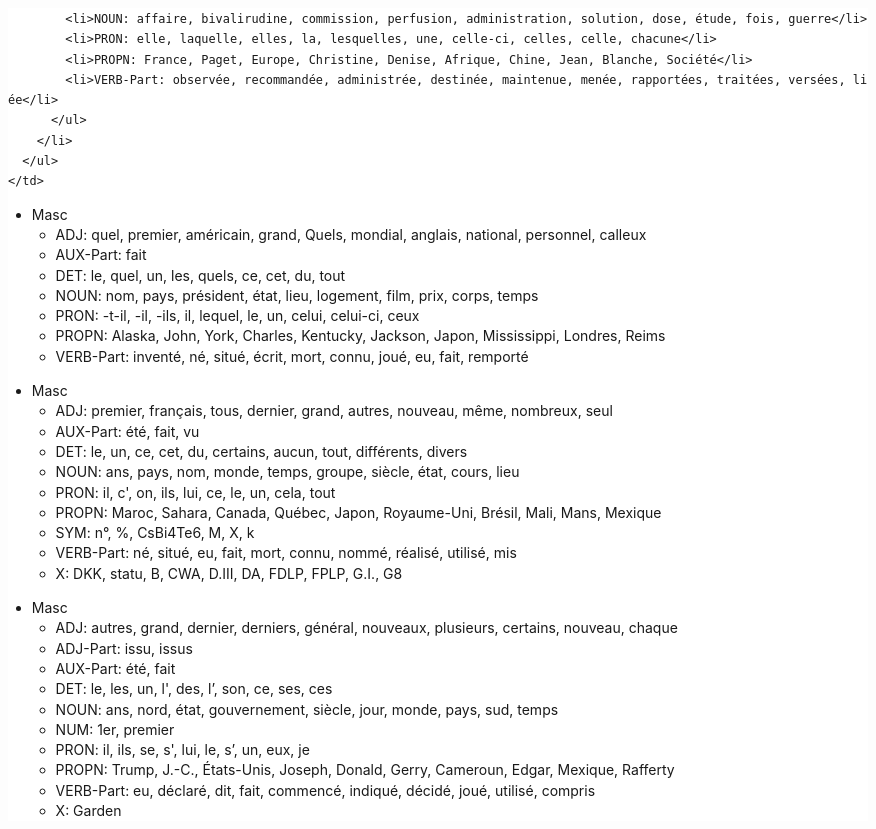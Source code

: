             <li>NOUN: affaire, bivalirudine, commission, perfusion, administration, solution, dose, étude, fois, guerre</li>
            <li>PRON: elle, laquelle, elles, la, lesquelles, une, celle-ci, celles, celle, chacune</li>
            <li>PROPN: France, Paget, Europe, Christine, Denise, Afrique, Chine, Jean, Blanche, Société</li>
            <li>VERB-Part: observée, recommandée, administrée, destinée, maintenue, menée, rapportées, traitées, versées, liée</li>
          </ul>
        </li>
      </ul>
    </td>
  </tr>
  <tr>
    <td width="14%" valign="top">
      <ul>
        <li>Masc
          <ul>
            <li>ADJ: quel, premier, américain, grand, Quels, mondial, anglais, national, personnel, calleux</li>
            <li>AUX-Part: fait</li>
            <li>DET: le, quel, un, les, quels, ce, cet, du, tout</li>
            <li>NOUN: nom, pays, président, état, lieu, logement, film, prix, corps, temps</li>
            <li>PRON: -t-il, -il, -ils, il, lequel, le, un, celui, celui-ci, ceux</li>
            <li>PROPN: Alaska, John, York, Charles, Kentucky, Jackson, Japon, Mississippi, Londres, Reims</li>
            <li>VERB-Part: inventé, né, situé, écrit, mort, connu, joué, eu, fait, remporté</li>
          </ul>
        </li>
      </ul>
    </td>
    <td width="14%" valign="top">
      <ul>
        <li>Masc
          <ul>
            <li>ADJ: premier, français, tous, dernier, grand, autres, nouveau, même, nombreux, seul</li>
            <li>AUX-Part: été, fait, vu</li>
            <li>DET: le, un, ce, cet, du, certains, aucun, tout, différents, divers</li>
            <li>NOUN: ans, pays, nom, monde, temps, groupe, siècle, état, cours, lieu</li>
            <li>PRON: il, c', on, ils, lui, ce, le, un, cela, tout</li>
            <li>PROPN: Maroc, Sahara, Canada, Québec, Japon, Royaume-Uni, Brésil, Mali, Mans, Mexique</li>
            <li>SYM: n°, %, CsBi4Te6, M, X, k</li>
            <li>VERB-Part: né, situé, eu, fait, mort, connu, nommé, réalisé, utilisé, mis</li>
            <li>X: DKK, statu, B, CWA, D.III, DA, FDLP, FPLP, G.I., G8</li>
          </ul>
        </li>
      </ul>
    </td>
    <td width="14%" valign="top">
      <ul>
        <li>Masc
          <ul>
            <li>ADJ: autres, grand, dernier, derniers, général, nouveaux, plusieurs, certains, nouveau, chaque</li>
            <li>ADJ-Part: issu, issus</li>
            <li>AUX-Part: été, fait</li>
            <li>DET: le, les, un, l', des, l’, son, ce, ses, ces</li>
            <li>NOUN: ans, nord, état, gouvernement, siècle, jour, monde, pays, sud, temps</li>
            <li>NUM: 1er, premier</li>
            <li>PRON: il, ils, se, s', lui, le, s’, un, eux, je</li>
            <li>PROPN: Trump, J.-C., États-Unis, Joseph, Donald, Gerry, Cameroun, Edgar, Mexique, Rafferty</li>
            <li>VERB-Part: eu, déclaré, dit, fait, commencé, indiqué, décidé, joué, utilisé, compris</li>
            <li>X: Garden</li>
          </ul>
        </li>
      </ul>
    </td>